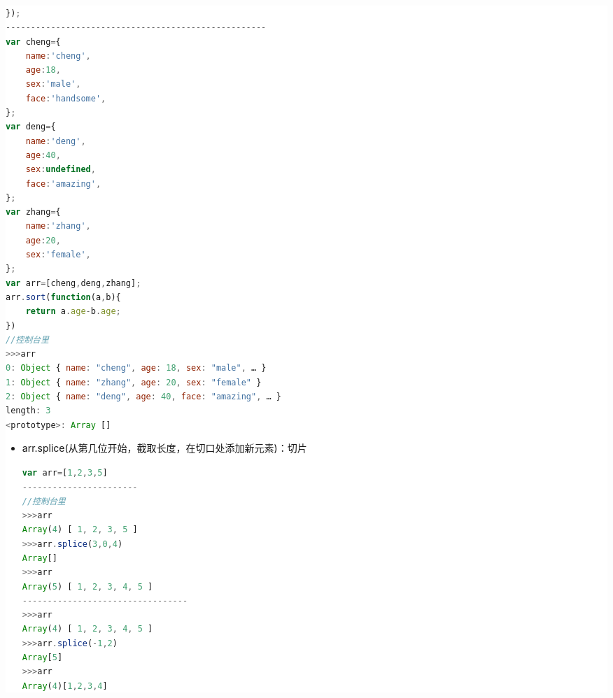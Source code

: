   ```javascript
  });
  ----------------------------------------------------
  var cheng={
      name:'cheng',
      age:18,
      sex:'male',
      face:'handsome',
  };
  var deng={
      name:'deng',
      age:40,
      sex:undefined,
      face:'amazing',
  };
  var zhang={
      name:'zhang',
      age:20,
      sex:'female',
  };
  var arr=[cheng,deng,zhang];
  arr.sort(function(a,b){
      return a.age-b.age;
  })
  //控制台里
  >>>arr
  0: Object { name: "cheng", age: 18, sex: "male", … }
  1: Object { name: "zhang", age: 20, sex: "female" }
  2: Object { name: "deng", age: 40, face: "amazing", … }
  length: 3
  <prototype>: Array []
  ```

- arr.splice(从第几位开始，截取长度，在切口处添加新元素)：切片

  ```javascript
  var arr=[1,2,3,5]
  -----------------------
  //控制台里
  >>>arr
  Array(4) [ 1, 2, 3, 5 ]
  >>>arr.splice(3,0,4)
  Array[]
  >>>arr
  Array(5) [ 1, 2, 3, 4, 5 ]
  ---------------------------------
  >>>arr
  Array(4) [ 1, 2, 3, 4, 5 ]
  >>>arr.splice(-1,2)
  Array[5]
  >>>arr
  Array(4)[1,2,3,4]
  ```
